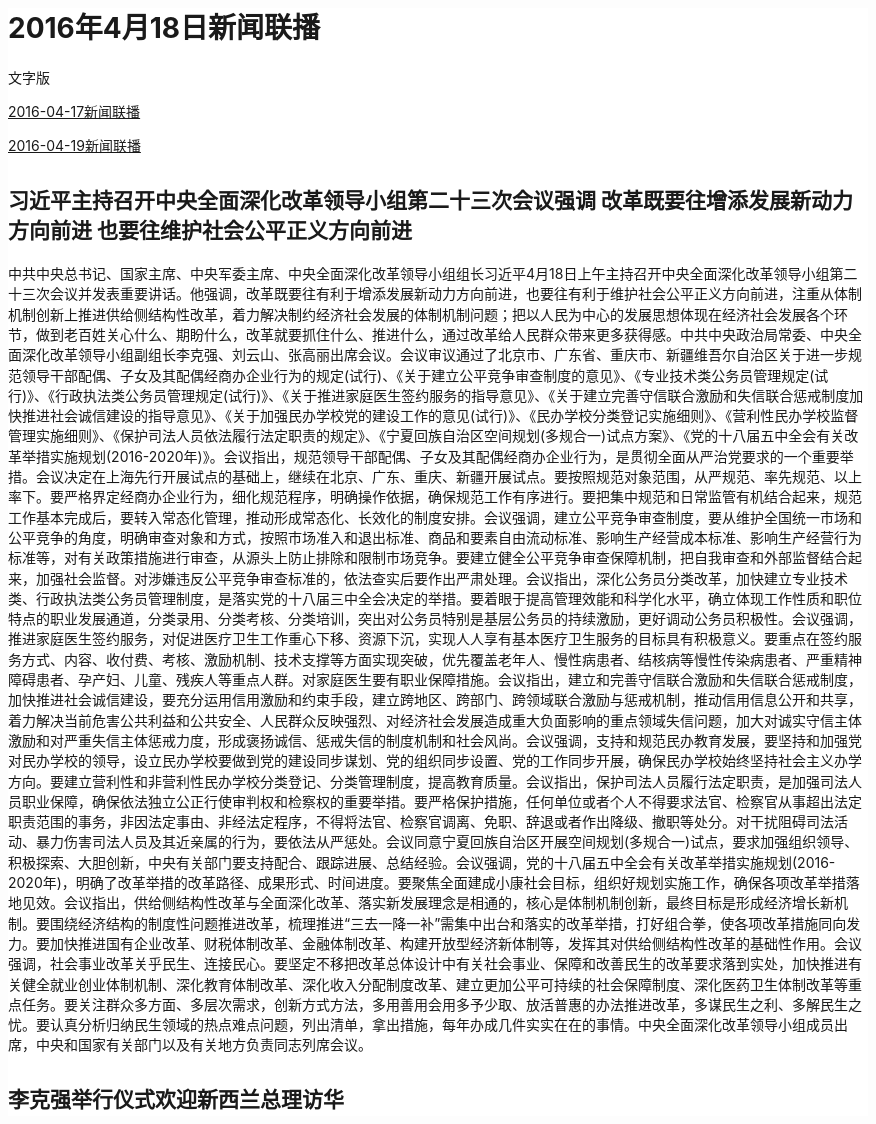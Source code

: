 







# 2016年4月18日新闻联播
 文字版








[2016-04-17新闻联播](/xinwenlianbo/20160417)


[2016-04-19新闻联播](/xinwenlianbo/20160419)





## 习近平主持召开中央全面深化改革领导小组第二十三次会议强调 改革既要往增添发展新动力方向前进 也要往维护社会公平正义方向前进


中共中央总书记、国家主席、中央军委主席、中央全面深化改革领导小组组长习近平4月18日上午主持召开中央全面深化改革领导小组第二十三次会议并发表重要讲话。他强调，改革既要往有利于增添发展新动力方向前进，也要往有利于维护社会公平正义方向前进，注重从体制机制创新上推进供给侧结构性改革，着力解决制约经济社会发展的体制机制问题；把以人民为中心的发展思想体现在经济社会发展各个环节，做到老百姓关心什么、期盼什么，改革就要抓住什么、推进什么，通过改革给人民群众带来更多获得感。中共中央政治局常委、中央全面深化改革领导小组副组长李克强、刘云山、张高丽出席会议。会议审议通过了北京市、广东省、重庆市、新疆维吾尔自治区关于进一步规范领导干部配偶、子女及其配偶经商办企业行为的规定(试行)、《关于建立公平竞争审查制度的意见》、《专业技术类公务员管理规定(试行)》、《行政执法类公务员管理规定(试行)》、《关于推进家庭医生签约服务的指导意见》、《关于建立完善守信联合激励和失信联合惩戒制度加快推进社会诚信建设的指导意见》、《关于加强民办学校党的建设工作的意见(试行)》、《民办学校分类登记实施细则》、《营利性民办学校监督管理实施细则》、《保护司法人员依法履行法定职责的规定》、《宁夏回族自治区空间规划(多规合一)试点方案》、《党的十八届五中全会有关改革举措实施规划(2016-2020年)》。会议指出，规范领导干部配偶、子女及其配偶经商办企业行为，是贯彻全面从严治党要求的一个重要举措。会议决定在上海先行开展试点的基础上，继续在北京、广东、重庆、新疆开展试点。要按照规范对象范围，从严规范、率先规范、以上率下。要严格界定经商办企业行为，细化规范程序，明确操作依据，确保规范工作有序进行。要把集中规范和日常监管有机结合起来，规范工作基本完成后，要转入常态化管理，推动形成常态化、长效化的制度安排。会议强调，建立公平竞争审查制度，要从维护全国统一市场和公平竞争的角度，明确审查对象和方式，按照市场准入和退出标准、商品和要素自由流动标准、影响生产经营成本标准、影响生产经营行为标准等，对有关政策措施进行审查，从源头上防止排除和限制市场竞争。要建立健全公平竞争审查保障机制，把自我审查和外部监督结合起来，加强社会监督。对涉嫌违反公平竞争审查标准的，依法查实后要作出严肃处理。会议指出，深化公务员分类改革，加快建立专业技术类、行政执法类公务员管理制度，是落实党的十八届三中全会决定的举措。要着眼于提高管理效能和科学化水平，确立体现工作性质和职位特点的职业发展通道，分类录用、分类考核、分类培训，突出对公务员特别是基层公务员的持续激励，更好调动公务员积极性。会议强调，推进家庭医生签约服务，对促进医疗卫生工作重心下移、资源下沉，实现人人享有基本医疗卫生服务的目标具有积极意义。要重点在签约服务方式、内容、收付费、考核、激励机制、技术支撑等方面实现突破，优先覆盖老年人、慢性病患者、结核病等慢性传染病患者、严重精神障碍患者、孕产妇、儿童、残疾人等重点人群。对家庭医生要有职业保障措施。会议指出，建立和完善守信联合激励和失信联合惩戒制度，加快推进社会诚信建设，要充分运用信用激励和约束手段，建立跨地区、跨部门、跨领域联合激励与惩戒机制，推动信用信息公开和共享，着力解决当前危害公共利益和公共安全、人民群众反映强烈、对经济社会发展造成重大负面影响的重点领域失信问题，加大对诚实守信主体激励和对严重失信主体惩戒力度，形成褒扬诚信、惩戒失信的制度机制和社会风尚。会议强调，支持和规范民办教育发展，要坚持和加强党对民办学校的领导，设立民办学校要做到党的建设同步谋划、党的组织同步设置、党的工作同步开展，确保民办学校始终坚持社会主义办学方向。要建立营利性和非营利性民办学校分类登记、分类管理制度，提高教育质量。会议指出，保护司法人员履行法定职责，是加强司法人员职业保障，确保依法独立公正行使审判权和检察权的重要举措。要严格保护措施，任何单位或者个人不得要求法官、检察官从事超出法定职责范围的事务，非因法定事由、非经法定程序，不得将法官、检察官调离、免职、辞退或者作出降级、撤职等处分。对干扰阻碍司法活动、暴力伤害司法人员及其近亲属的行为，要依法从严惩处。会议同意宁夏回族自治区开展空间规划(多规合一)试点，要求加强组织领导、积极探索、大胆创新，中央有关部门要支持配合、跟踪进展、总结经验。会议强调，党的十八届五中全会有关改革举措实施规划(2016-2020年)，明确了改革举措的改革路径、成果形式、时间进度。要聚焦全面建成小康社会目标，组织好规划实施工作，确保各项改革举措落地见效。会议指出，供给侧结构性改革与全面深化改革、落实新发展理念是相通的，核心是体制机制创新，最终目标是形成经济增长新机制。要围绕经济结构的制度性问题推进改革，梳理推进“三去一降一补”需集中出台和落实的改革举措，打好组合拳，使各项改革措施同向发力。要加快推进国有企业改革、财税体制改革、金融体制改革、构建开放型经济新体制等，发挥其对供给侧结构性改革的基础性作用。会议强调，社会事业改革关乎民生、连接民心。要坚定不移把改革总体设计中有关社会事业、保障和改善民生的改革要求落到实处，加快推进有关健全就业创业体制机制、深化教育体制改革、深化收入分配制度改革、建立更加公平可持续的社会保障制度、深化医药卫生体制改革等重点任务。要关注群众多方面、多层次需求，创新方式方法，多用善用会用多予少取、放活普惠的办法推进改革，多谋民生之利、多解民生之忧。要认真分析归纳民生领域的热点难点问题，列出清单，拿出措施，每年办成几件实实在在的事情。中央全面深化改革领导小组成员出席，中央和国家有关部门以及有关地方负责同志列席会议。


## 李克强举行仪式欢迎新西兰总理访华

